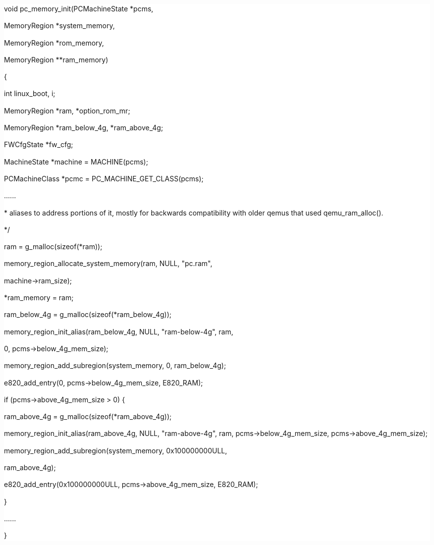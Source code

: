 void pc\_memory\_init(PCMachineState *pcms,

MemoryRegion *system_memory,

MemoryRegion *rom_memory,

MemoryRegion **ram_memory)

{

int linux_boot, i;

MemoryRegion \*ram, \*option\_rom\_mr;

MemoryRegion \*ram\_below\_4g, \*ram\_above\_4g;

FWCfgState *fw_cfg;

MachineState *machine = MACHINE(pcms);

PCMachineClass *pcmc = PC\_MACHINE\_GET_CLASS(pcms);

......

\* aliases to address portions of it, mostly for backwards compatibility with older qemus that used qemu\_ram\_alloc().

*/

ram = g_malloc(sizeof(*ram));

memory\_region\_allocate\_system\_memory(ram, NULL, "pc.ram",

machine->ram_size);

*ram_memory = ram;

ram\_below\_4g = g_malloc(sizeof(*ram\_below\_4g));

memory\_region\_init\_alias(ram\_below_4g, NULL, "ram-below-4g", ram,

0, pcms->below\_4g\_mem_size);

memory\_region\_add\_subregion(system\_memory, 0, ram\_below\_4g);

e820\_add\_entry(0, pcms->below\_4g\_mem\_size, E820\_RAM);

if (pcms->above\_4g\_mem_size > 0) {

ram\_above\_4g = g_malloc(sizeof(*ram\_above\_4g));

memory\_region\_init\_alias(ram\_above_4g, NULL, "ram-above-4g", ram, pcms->below\_4g\_mem\_size, pcms->above\_4g\_mem\_size);

memory\_region\_add\_subregion(system\_memory, 0x100000000ULL,

ram\_above\_4g);

e820\_add\_entry(0x100000000ULL, pcms->above\_4g\_mem\_size, E820\_RAM);

}

......

}
